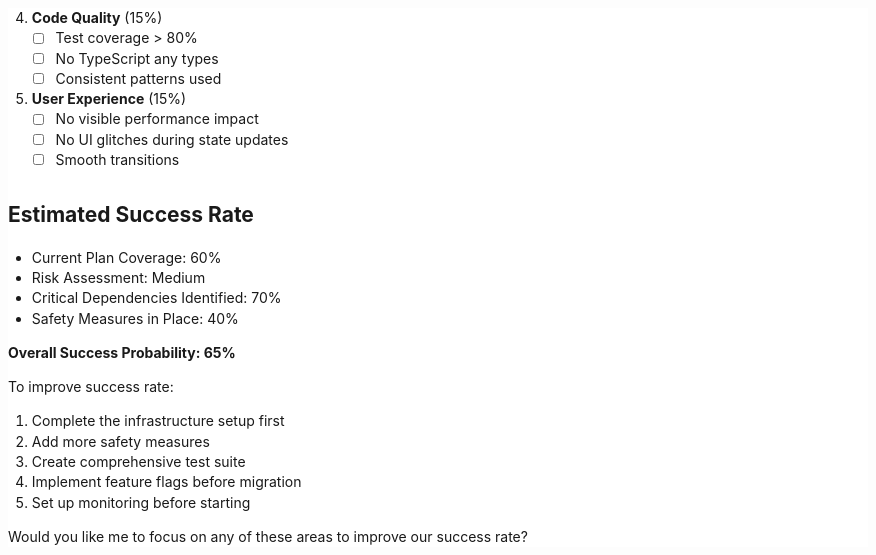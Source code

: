 4. **Code Quality** (15%)
   - [ ] Test coverage > 80%
   - [ ] No TypeScript any types
   - [ ] Consistent patterns used

5. **User Experience** (15%)
   - [ ] No visible performance impact
   - [ ] No UI glitches during state updates
   - [ ] Smooth transitions

## Estimated Success Rate
- Current Plan Coverage: 60%
- Risk Assessment: Medium
- Critical Dependencies Identified: 70%
- Safety Measures in Place: 40%

**Overall Success Probability: 65%**

To improve success rate:
1. Complete the infrastructure setup first
2. Add more safety measures
3. Create comprehensive test suite
4. Implement feature flags before migration
5. Set up monitoring before starting

Would you like me to focus on any of these areas to improve our success rate?
